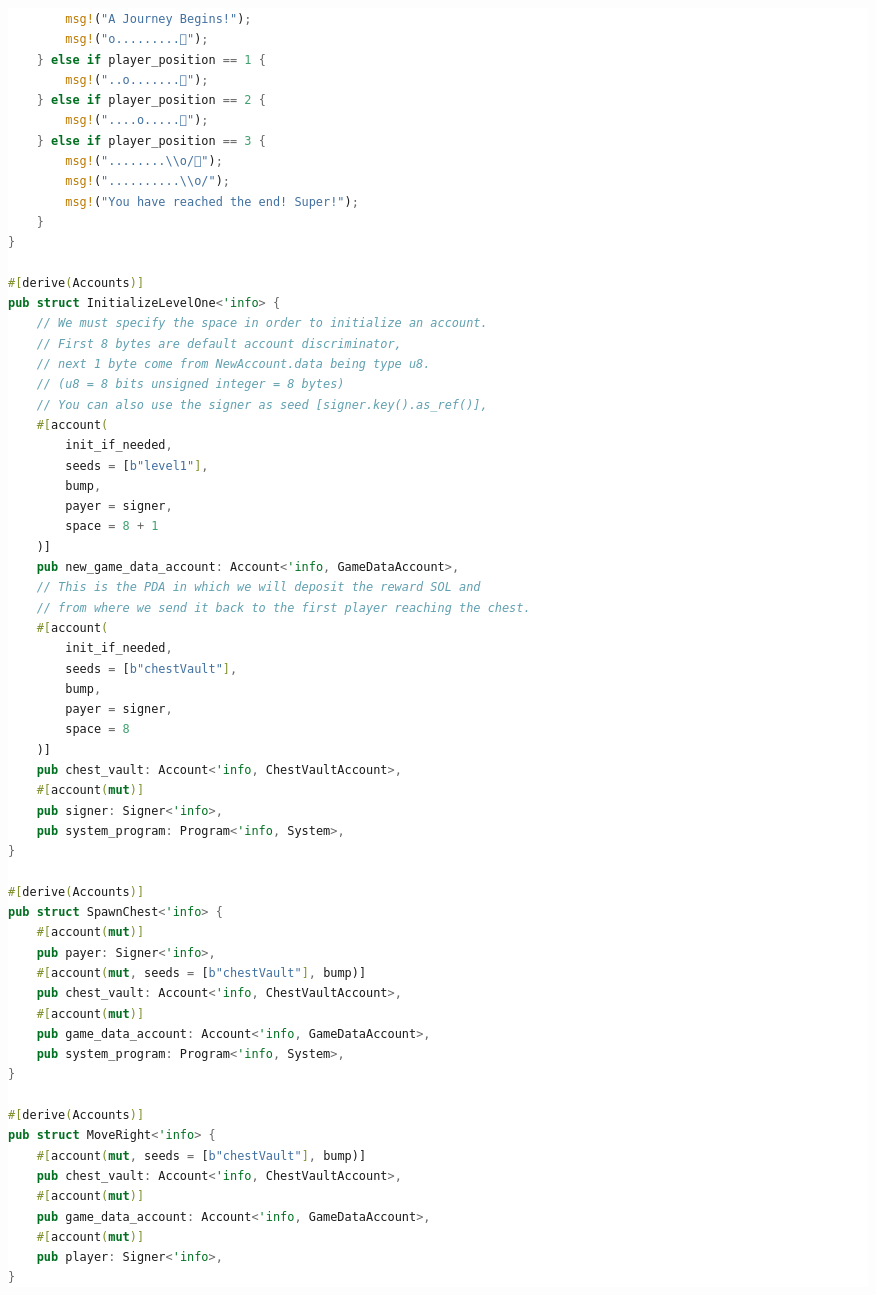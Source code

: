 ```rust
        msg!("A Journey Begins!");
        msg!("o.........💎");
    } else if player_position == 1 {
        msg!("..o.......💎");
    } else if player_position == 2 {
        msg!("....o.....💎");
    } else if player_position == 3 {
        msg!("........\\o/💎");
        msg!("..........\\o/");
        msg!("You have reached the end! Super!");
    }
}

#[derive(Accounts)]
pub struct InitializeLevelOne<'info> {
    // We must specify the space in order to initialize an account.
    // First 8 bytes are default account discriminator,
    // next 1 byte come from NewAccount.data being type u8.
    // (u8 = 8 bits unsigned integer = 8 bytes)
    // You can also use the signer as seed [signer.key().as_ref()],
    #[account(
        init_if_needed,
        seeds = [b"level1"],
        bump,
        payer = signer,
        space = 8 + 1
    )]
    pub new_game_data_account: Account<'info, GameDataAccount>,
    // This is the PDA in which we will deposit the reward SOL and
    // from where we send it back to the first player reaching the chest.
    #[account(
        init_if_needed,
        seeds = [b"chestVault"],
        bump,
        payer = signer,
        space = 8
    )]
    pub chest_vault: Account<'info, ChestVaultAccount>,
    #[account(mut)]
    pub signer: Signer<'info>,
    pub system_program: Program<'info, System>,
}

#[derive(Accounts)]
pub struct SpawnChest<'info> {
    #[account(mut)]
    pub payer: Signer<'info>,
    #[account(mut, seeds = [b"chestVault"], bump)]
    pub chest_vault: Account<'info, ChestVaultAccount>,
    #[account(mut)]
    pub game_data_account: Account<'info, GameDataAccount>,
    pub system_program: Program<'info, System>,
}

#[derive(Accounts)]
pub struct MoveRight<'info> {
    #[account(mut, seeds = [b"chestVault"], bump)]
    pub chest_vault: Account<'info, ChestVaultAccount>,
    #[account(mut)]
    pub game_data_account: Account<'info, GameDataAccount>,
    #[account(mut)]
    pub player: Signer<'info>,
}
```